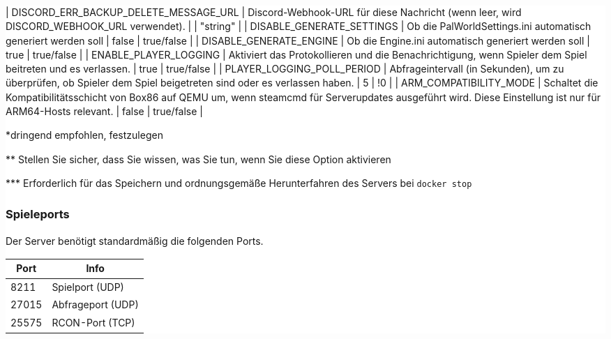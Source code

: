 | DISCORD_ERR_BACKUP_DELETE_MESSAGE_URL      | Discord-Webhook-URL für diese Nachricht (wenn leer, wird DISCORD_WEBHOOK_URL verwendet).                                                                                                                                      |                                                                                                                      | "string"                                                                                                                                                        |
| DISABLE_GENERATE_SETTINGS                  | Ob die PalWorldSettings.ini automatisch generiert werden soll                                                                                                                                                                 | false                                                                                                                | true/false                                                                                                                                                      |
| DISABLE_GENERATE_ENGINE                    | Ob die Engine.ini automatisch generiert werden soll                                                                                                                                                                           | true                                                                                                                 | true/false                                                                                                                                                      |
| ENABLE_PLAYER_LOGGING                      | Aktiviert das Protokollieren und die Benachrichtigung, wenn Spieler dem Spiel beitreten und es verlassen.                                                                                                                     | true                                                                                                                 | true/false                                                                                                                                                      |
| PLAYER_LOGGING_POLL_PERIOD                 | Abfrageintervall (in Sekunden), um zu überprüfen, ob Spieler dem Spiel beigetreten sind oder es verlassen haben.                                                                                                              | 5                                                                                                                    | !0                                                                                                                                                              |
| ARM_COMPATIBILITY_MODE                     | Schaltet die Kompatibilitätsschicht von Box86 auf QEMU um, wenn steamcmd für Serverupdates ausgeführt wird. Diese Einstellung ist nur für ARM64-Hosts relevant.                                                               | false                                                                                                                | true/false                                                                                                                                                      |

*dringend empfohlen, festzulegen

** Stellen Sie sicher, dass Sie wissen, was Sie tun, wenn Sie diese Option aktivieren

*** Erforderlich für das Speichern und ordnungsgemäße Herunterfahren des Servers bei `docker stop`

### Spieleports

Der Server benötigt standardmäßig die folgenden Ports.

| Port  | Info             |
|-------|------------------|
| 8211  | Spielport (UDP)  |
| 27015 | Abfrageport (UDP) |
| 25575 | RCON-Port (TCP)  |
